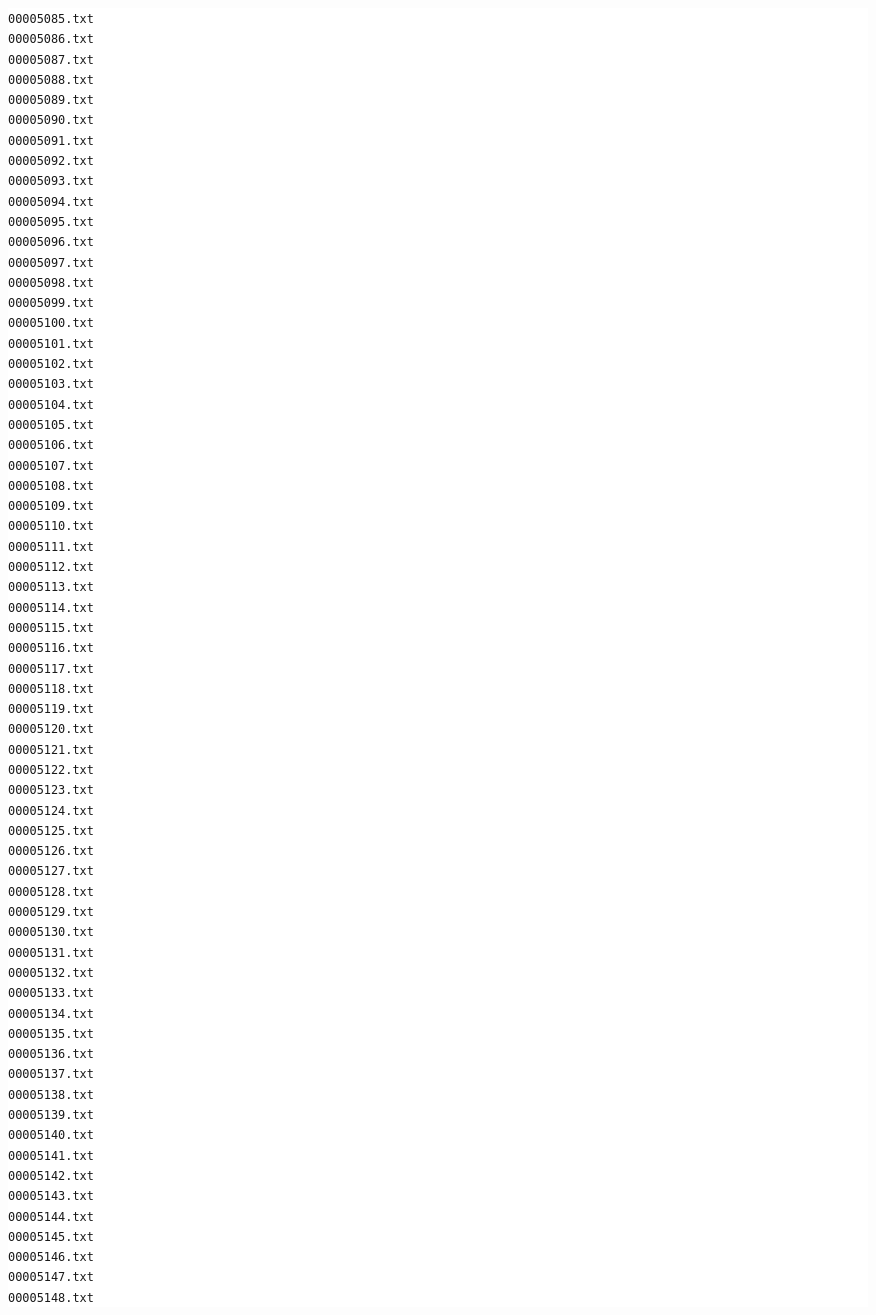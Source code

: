     00005085.txt
    00005086.txt
    00005087.txt
    00005088.txt
    00005089.txt
    00005090.txt
    00005091.txt
    00005092.txt
    00005093.txt
    00005094.txt
    00005095.txt
    00005096.txt
    00005097.txt
    00005098.txt
    00005099.txt
    00005100.txt
    00005101.txt
    00005102.txt
    00005103.txt
    00005104.txt
    00005105.txt
    00005106.txt
    00005107.txt
    00005108.txt
    00005109.txt
    00005110.txt
    00005111.txt
    00005112.txt
    00005113.txt
    00005114.txt
    00005115.txt
    00005116.txt
    00005117.txt
    00005118.txt
    00005119.txt
    00005120.txt
    00005121.txt
    00005122.txt
    00005123.txt
    00005124.txt
    00005125.txt
    00005126.txt
    00005127.txt
    00005128.txt
    00005129.txt
    00005130.txt
    00005131.txt
    00005132.txt
    00005133.txt
    00005134.txt
    00005135.txt
    00005136.txt
    00005137.txt
    00005138.txt
    00005139.txt
    00005140.txt
    00005141.txt
    00005142.txt
    00005143.txt
    00005144.txt
    00005145.txt
    00005146.txt
    00005147.txt
    00005148.txt